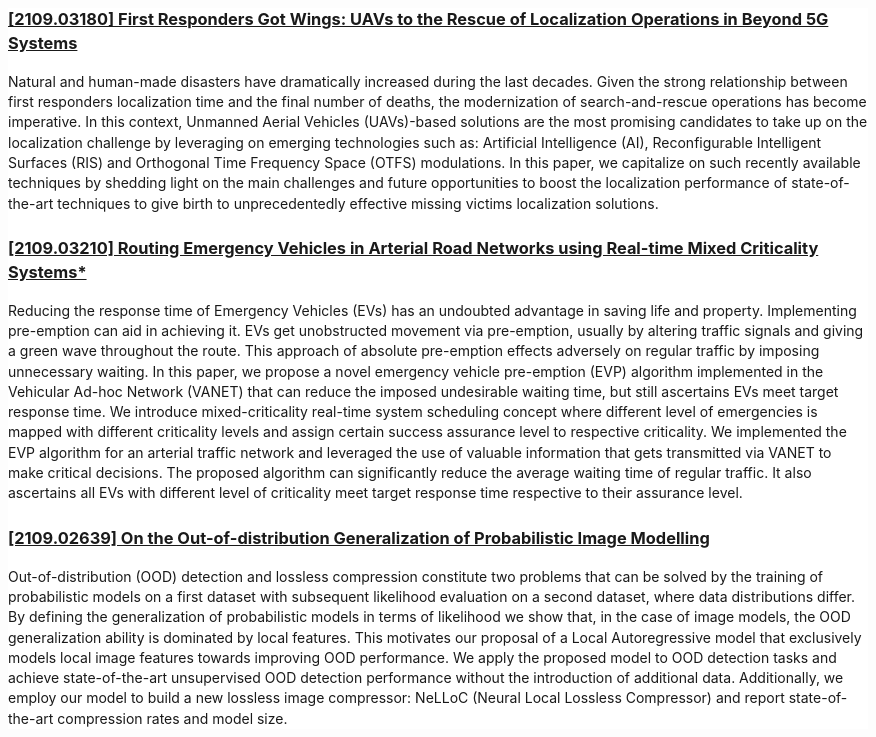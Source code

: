    

### [[2109.03180] First Responders Got Wings: UAVs to the Rescue of Localization Operations in Beyond 5G Systems](http://arxiv.org/abs/2109.03180)


  Natural and human-made disasters have dramatically increased during the last
decades. Given the strong relationship between first responders localization
time and the final number of deaths, the modernization of search-and-rescue
operations has become imperative. In this context, Unmanned Aerial Vehicles
(UAVs)-based solutions are the most promising candidates to take up on the
localization challenge by leveraging on emerging technologies such as:
Artificial Intelligence (AI), Reconfigurable Intelligent Surfaces (RIS) and
Orthogonal Time Frequency Space (OTFS) modulations. In this paper, we
capitalize on such recently available techniques by shedding light on the main
challenges and future opportunities to boost the localization performance of
state-of-the-art techniques to give birth to unprecedentedly effective missing
victims localization solutions.

    

### [[2109.03210] Routing Emergency Vehicles in Arterial Road Networks using Real-time Mixed Criticality Systems*](http://arxiv.org/abs/2109.03210)


  Reducing the response time of Emergency Vehicles (EVs) has an undoubted
advantage in saving life and property. Implementing pre-emption can aid in
achieving it. EVs get unobstructed movement via pre-emption, usually by
altering traffic signals and giving a green wave throughout the route. This
approach of absolute pre-emption effects adversely on regular traffic by
imposing unnecessary waiting. In this paper, we propose a novel emergency
vehicle pre-emption (EVP) algorithm implemented in the Vehicular Ad-hoc Network
(VANET) that can reduce the imposed undesirable waiting time, but still
ascertains EVs meet target response time. We introduce mixed-criticality
real-time system scheduling concept where different level of emergencies is
mapped with different criticality levels and assign certain success assurance
level to respective criticality. We implemented the EVP algorithm for an
arterial traffic network and leveraged the use of valuable information that
gets transmitted via VANET to make critical decisions. The proposed algorithm
can significantly reduce the average waiting time of regular traffic. It also
ascertains all EVs with different level of criticality meet target response
time respective to their assurance level.

    

### [[2109.02639] On the Out-of-distribution Generalization of Probabilistic Image Modelling](http://arxiv.org/abs/2109.02639)


  Out-of-distribution (OOD) detection and lossless compression constitute two
problems that can be solved by the training of probabilistic models on a first
dataset with subsequent likelihood evaluation on a second dataset, where data
distributions differ. By defining the generalization of probabilistic models in
terms of likelihood we show that, in the case of image models, the OOD
generalization ability is dominated by local features. This motivates our
proposal of a Local Autoregressive model that exclusively models local image
features towards improving OOD performance. We apply the proposed model to OOD
detection tasks and achieve state-of-the-art unsupervised OOD detection
performance without the introduction of additional data. Additionally, we
employ our model to build a new lossless image compressor: NeLLoC (Neural Local
Lossless Compressor) and report state-of-the-art compression rates and model
size.
